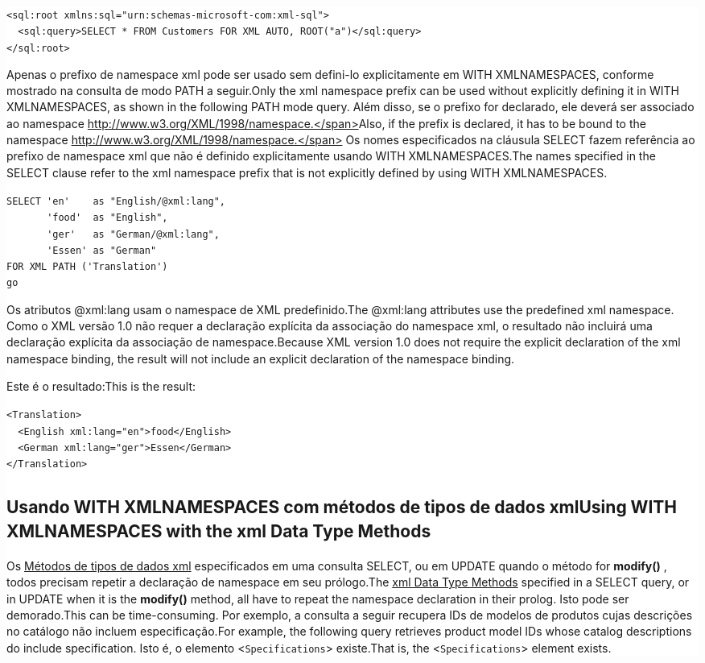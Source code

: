 ```  
<sql:root xmlns:sql="urn:schemas-microsoft-com:xml-sql">  
  <sql:query>SELECT * FROM Customers FOR XML AUTO, ROOT("a")</sql:query>  
</sql:root>  
```  
  
 <span data-ttu-id="67dfc-141">Apenas o prefixo de namespace xml pode ser usado sem defini-lo explicitamente em WITH XMLNAMESPACES, conforme mostrado na consulta de modo PATH a seguir.</span><span class="sxs-lookup"><span data-stu-id="67dfc-141">Only the xml namespace prefix can be used without explicitly defining it in WITH XMLNAMESPACES, as shown in the following PATH mode query.</span></span> <span data-ttu-id="67dfc-142">Além disso, se o prefixo for declarado, ele deverá ser associado ao namespace http://www.w3.org/XML/1998/namespace.</span><span class="sxs-lookup"><span data-stu-id="67dfc-142">Also, if the prefix is declared, it has to be bound to the namespace http://www.w3.org/XML/1998/namespace.</span></span> <span data-ttu-id="67dfc-143">Os nomes especificados na cláusula SELECT fazem referência ao prefixo de namespace xml que não é definido explicitamente usando WITH XMLNAMESPACES.</span><span class="sxs-lookup"><span data-stu-id="67dfc-143">The names specified in the SELECT clause refer to the xml namespace prefix that is not explicitly defined by using WITH XMLNAMESPACES.</span></span>  
  
```  
SELECT 'en'    as "English/@xml:lang",  
       'food'  as "English",  
       'ger'   as "German/@xml:lang",  
       'Essen' as "German"  
FOR XML PATH ('Translation')  
go  
```  
  
 <span data-ttu-id="67dfc-144">Os atributos @xml:lang usam o namespace de XML predefinido.</span><span class="sxs-lookup"><span data-stu-id="67dfc-144">The @xml:lang attributes use the predefined xml namespace.</span></span> <span data-ttu-id="67dfc-145">Como o XML versão 1.0 não requer a declaração explícita da associação do namespace xml, o resultado não incluirá uma declaração explícita da associação de namespace.</span><span class="sxs-lookup"><span data-stu-id="67dfc-145">Because XML version 1.0 does not require the explicit declaration of the xml namespace binding, the result will not include an explicit declaration of the namespace binding.</span></span>  
  
 <span data-ttu-id="67dfc-146">Este é o resultado:</span><span class="sxs-lookup"><span data-stu-id="67dfc-146">This is the result:</span></span>  
  
```  
<Translation>  
  <English xml:lang="en">food</English>  
  <German xml:lang="ger">Essen</German>  
</Translation>  
```  
  
## <a name="using-with-xmlnamespaces-with-the-xml-data-type-methods"></a><span data-ttu-id="67dfc-147">Usando WITH XMLNAMESPACES com métodos de tipos de dados xml</span><span class="sxs-lookup"><span data-stu-id="67dfc-147">Using WITH XMLNAMESPACES with the xml Data Type Methods</span></span>  
 <span data-ttu-id="67dfc-148">Os [Métodos de tipos de dados xml](/sql/t-sql/xml/xml-data-type-methods) especificados em uma consulta SELECT, ou em UPDATE quando o método for **modify()** , todos precisam repetir a declaração de namespace em seu prólogo.</span><span class="sxs-lookup"><span data-stu-id="67dfc-148">The [xml Data Type Methods](/sql/t-sql/xml/xml-data-type-methods) specified in a SELECT query, or in UPDATE when it is the **modify()** method, all have to repeat the namespace declaration in their prolog.</span></span> <span data-ttu-id="67dfc-149">Isto pode ser demorado.</span><span class="sxs-lookup"><span data-stu-id="67dfc-149">This can be time-consuming.</span></span> <span data-ttu-id="67dfc-150">Por exemplo, a consulta a seguir recupera IDs de modelos de produtos cujas descrições no catálogo não incluem especificação.</span><span class="sxs-lookup"><span data-stu-id="67dfc-150">For example, the following query retrieves product model IDs whose catalog descriptions do include specification.</span></span> <span data-ttu-id="67dfc-151">Isto é, o elemento <`Specifications`> existe.</span><span class="sxs-lookup"><span data-stu-id="67dfc-151">That is, the <`Specifications`> element exists.</span></span>  
  